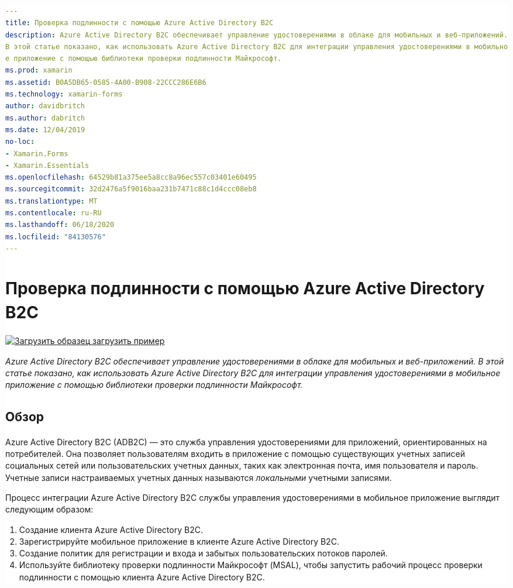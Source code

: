 ```yaml
---
title: Проверка подлинности с помощью Azure Active Directory B2C
description: Azure Active Directory B2C обеспечивает управление удостоверениями в облаке для мобильных и веб-приложений. В этой статье показано, как использовать Azure Active Directory B2C для интеграции управления удостоверениями в мобильное приложение с помощью библиотеки проверки подлинности Майкрософт.
ms.prod: xamarin
ms.assetid: B0A5DB65-0585-4A00-B908-22CCC286E6B6
ms.technology: xamarin-forms
author: davidbritch
ms.author: dabritch
ms.date: 12/04/2019
no-loc:
- Xamarin.Forms
- Xamarin.Essentials
ms.openlocfilehash: 64529b81a375ee5a8cc8a96ec557c03401e60495
ms.sourcegitcommit: 32d2476a5f9016baa231b7471c88c1d4ccc08eb8
ms.translationtype: MT
ms.contentlocale: ru-RU
ms.lasthandoff: 06/18/2020
ms.locfileid: "84130576"
---
```

# <a name="authenticate-users-with-azure-active-directory-b2c"></a>Проверка подлинности с помощью Azure Active Directory B2C

[![Загрузить образец](~/media/shared/download.png) загрузить пример](https://docs.microsoft.com/samples/xamarin/xamarin-forms-samples/webservices-azureadb2cauth)

_Azure Active Directory B2C обеспечивает управление удостоверениями в облаке для мобильных и веб-приложений. В этой статье показано, как использовать Azure Active Directory B2C для интеграции управления удостоверениями в мобильное приложение с помощью библиотеки проверки подлинности Майкрософт._

## <a name="overview"></a>Обзор

Azure Active Directory B2C (ADB2C) — это служба управления удостоверениями для приложений, ориентированных на потребителей. Она позволяет пользователям входить в приложение с помощью существующих учетных записей социальных сетей или пользовательских учетных данных, таких как электронная почта, имя пользователя и пароль. Учетные записи настраиваемых учетных данных называются _локальными_ учетными записями.

Процесс интеграции Azure Active Directory B2C службы управления удостоверениями в мобильное приложение выглядит следующим образом:

1. Создание клиента Azure Active Directory B2C.
1. Зарегистрируйте мобильное приложение в клиенте Azure Active Directory B2C.
1. Создание политик для регистрации и входа и забытых пользовательских потоков паролей.
1. Используйте библиотеку проверки подлинности Майкрософт (MSAL), чтобы запустить рабочий процесс проверки подлинности с помощью клиента Azure Active Directory B2C.
